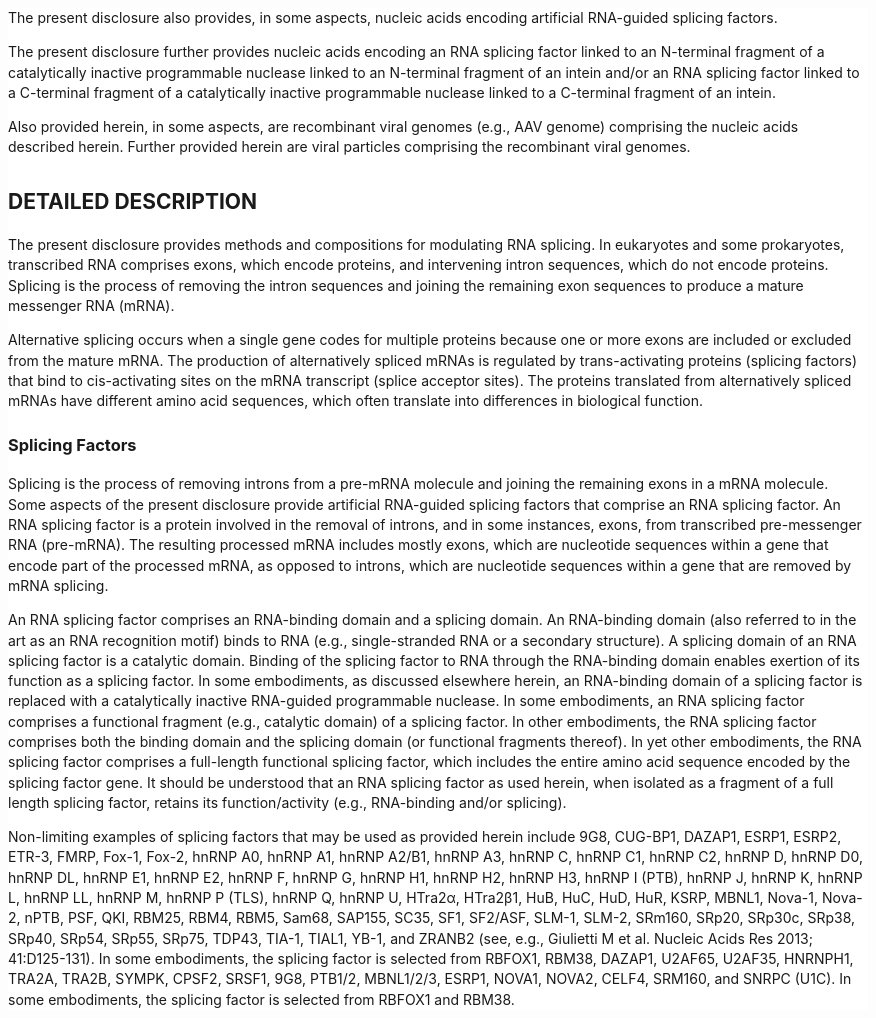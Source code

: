 The present disclosure also provides, in some aspects, nucleic acids encoding artificial RNA-guided splicing factors.

The present disclosure further provides nucleic acids encoding an RNA splicing factor linked to an N-terminal fragment of a catalytically inactive programmable nuclease linked to an N-terminal fragment of an intein and/or an RNA splicing factor linked to a C-terminal fragment of a catalytically inactive programmable nuclease linked to a C-terminal fragment of an intein.

Also provided herein, in some aspects, are recombinant viral genomes (e.g., AAV genome) comprising the nucleic acids described herein. Further provided herein are viral particles comprising the recombinant viral genomes.

## DETAILED DESCRIPTION

The present disclosure provides methods and compositions for modulating RNA splicing. In eukaryotes and some prokaryotes, transcribed RNA comprises exons, which encode proteins, and intervening intron sequences, which do not encode proteins. Splicing is the process of removing the intron sequences and joining the remaining exon sequences to produce a mature messenger RNA (mRNA).

Alternative splicing occurs when a single gene codes for multiple proteins because one or more exons are included or excluded from the mature mRNA. The production of alternatively spliced mRNAs is regulated by trans-activating proteins (splicing factors) that bind to cis-activating sites on the mRNA transcript (splice acceptor sites). The proteins translated from alternatively spliced mRNAs have different amino acid sequences, which often translate into differences in biological function.

### Splicing Factors

Splicing is the process of removing introns from a pre-mRNA molecule and joining the remaining exons in a mRNA molecule. Some aspects of the present disclosure provide artificial RNA-guided splicing factors that comprise an RNA splicing factor. An RNA splicing factor is a protein involved in the removal of introns, and in some instances, exons, from transcribed pre-messenger RNA (pre-mRNA). The resulting processed mRNA includes mostly exons, which are nucleotide sequences within a gene that encode part of the processed mRNA, as opposed to introns, which are nucleotide sequences within a gene that are removed by mRNA splicing.

An RNA splicing factor comprises an RNA-binding domain and a splicing domain. An RNA-binding domain (also referred to in the art as an RNA recognition motif) binds to RNA (e.g., single-stranded RNA or a secondary structure). A splicing domain of an RNA splicing factor is a catalytic domain. Binding of the splicing factor to RNA through the RNA-binding domain enables exertion of its function as a splicing factor. In some embodiments, as discussed elsewhere herein, an RNA-binding domain of a splicing factor is replaced with a catalytically inactive RNA-guided programmable nuclease. In some embodiments, an RNA splicing factor comprises a functional fragment (e.g., catalytic domain) of a splicing factor. In other embodiments, the RNA splicing factor comprises both the binding domain and the splicing domain (or functional fragments thereof). In yet other embodiments, the RNA splicing factor comprises a full-length functional splicing factor, which includes the entire amino acid sequence encoded by the splicing factor gene. It should be understood that an RNA splicing factor as used herein, when isolated as a fragment of a full length splicing factor, retains its function/activity (e.g., RNA-binding and/or splicing).

Non-limiting examples of splicing factors that may be used as provided herein include 9G8, CUG-BP1, DAZAP1, ESRP1, ESRP2, ETR-3, FMRP, Fox-1, Fox-2, hnRNP A0, hnRNP A1, hnRNP A2/B1, hnRNP A3, hnRNP C, hnRNP C1, hnRNP C2, hnRNP D, hnRNP D0, hnRNP DL, hnRNP E1, hnRNP E2, hnRNP F, hnRNP G, hnRNP H1, hnRNP H2, hnRNP H3, hnRNP I (PTB), hnRNP J, hnRNP K, hnRNP L, hnRNP LL, hnRNP M, hnRNP P (TLS), hnRNP Q, hnRNP U, HTra2α, HTra2β1, HuB, HuC, HuD, HuR, KSRP, MBNL1, Nova-1, Nova-2, nPTB, PSF, QKI, RBM25, RBM4, RBM5, Sam68, SAP155, SC35, SF1, SF2/ASF, SLM-1, SLM-2, SRm160, SRp20, SRp30c, SRp38, SRp40, SRp54, SRp55, SRp75, TDP43, TIA-1, TIAL1, YB-1, and ZRANB2 (see, e.g., Giulietti M et al. Nucleic Acids Res 2013; 41:D125-131). In some embodiments, the splicing factor is selected from RBFOX1, RBM38, DAZAP1, U2AF65, U2AF35, HNRNPH1, TRA2A, TRA2B, SYMPK, CPSF2, SRSF1, 9G8, PTB1/2, MBNL1/2/3, ESRP1, NOVA1, NOVA2, CELF4, SRM160, and SNRPC (U1C). In some embodiments, the splicing factor is selected from RBFOX1 and RBM38.
